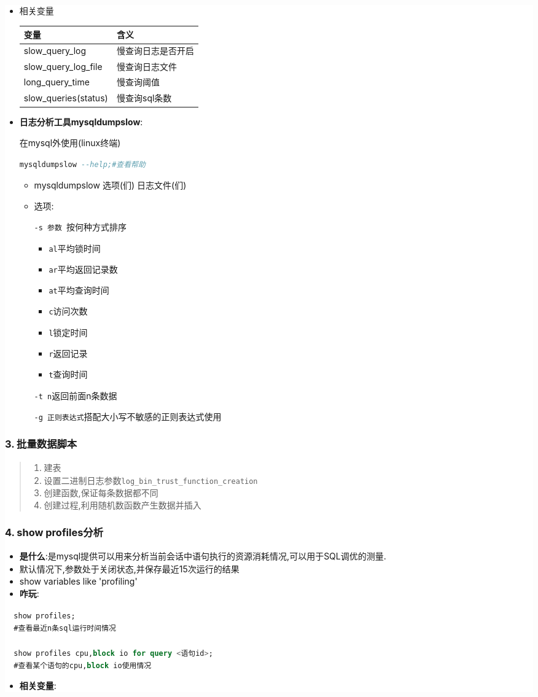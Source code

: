 * 相关变量

  | 变量                 | 含义               |
  | -------------------- | ------------------ |
  | slow_query_log       | 慢查询日志是否开启 |
  | slow_query_log_file  | 慢查询日志文件     |
  | long_query_time      | 慢查询阈值         |
  | slow_queries(status) | 慢查询sql条数      |
  
* __日志分析工具mysqldumpslow__:

  在mysql外使用(linux终端)

  ```sql
  mysqldumpslow --help;#查看帮助
  ```

  * mysqldumpslow 选项(们) 日志文件(们)

  * 选项:

    `-s 参数 `按何种方式排序

    * `al`平均锁时间
    * `ar`平均返回记录数
    * `at`平均查询时间
    * `c`访问次数

    * `l`锁定时间

    * `r`返回记录

    * `t`查询时间

    `-t n`返回前面n条数据

    `-g 正则表达式`搭配大小写不敏感的正则表达式使用

    

### 3. 批量数据脚本

> 1. 建表
> 2. 设置二进制日志参数`log_bin_trust_function_creation`
> 3. 创建函数,保证每条数据都不同
> 4. 创建过程,利用随机数函数产生数据并插入

### 4. show profiles分析

* __是什么__:是mysql提供可以用来分析当前会话中语句执行的资源消耗情况,可以用于SQL调优的测量.
* 默认情况下,参数处于关闭状态,并保存最近15次运行的结果
* show variables like 'profiling'
* __咋玩__:

```sql
  show profiles; 
  #查看最近n条sql运行时间情况
  
  show profiles cpu,block io for query <语句id>;
  #查看某个语句的cpu,block io使用情况
```
* __相关变量__:
